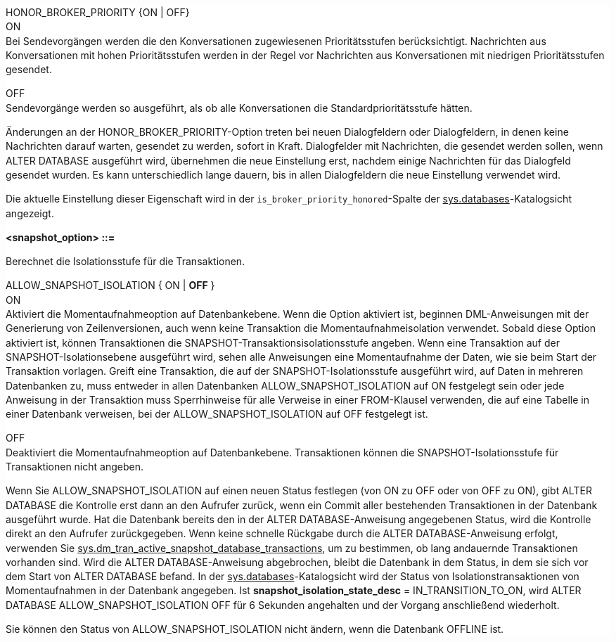 HONOR_BROKER_PRIORITY {ON | OFF}        
ON        
Bei Sendevorgängen werden die den Konversationen zugewiesenen Prioritätsstufen berücksichtigt. Nachrichten aus Konversationen mit hohen Prioritätsstufen werden in der Regel vor Nachrichten aus Konversationen mit niedrigen Prioritätsstufen gesendet.

OFF        
Sendevorgänge werden so ausgeführt, als ob alle Konversationen die Standardprioritätsstufe hätten.

Änderungen an der HONOR_BROKER_PRIORITY-Option treten bei neuen Dialogfeldern oder Dialogfeldern, in denen keine Nachrichten darauf warten, gesendet zu werden, sofort in Kraft. Dialogfelder mit Nachrichten, die gesendet werden sollen, wenn ALTER DATABASE ausgeführt wird, übernehmen die neue Einstellung erst, nachdem einige Nachrichten für das Dialogfeld gesendet wurden. Es kann unterschiedlich lange dauern, bis in allen Dialogfeldern die neue Einstellung verwendet wird.

Die aktuelle Einstellung dieser Eigenschaft wird in der `is_broker_priority_honored`-Spalte der [sys.databases](../../relational-databases/system-catalog-views/sys-databases-transact-sql.md)-Katalogsicht angezeigt.

**\<snapshot_option> ::=**        

Berechnet die Isolationsstufe für die Transaktionen.

ALLOW_SNAPSHOT_ISOLATION { ON | **OFF** }        
ON        
Aktiviert die Momentaufnahmeoption auf Datenbankebene. Wenn die Option aktiviert ist, beginnen DML-Anweisungen mit der Generierung von Zeilenversionen, auch wenn keine Transaktion die Momentaufnahmeisolation verwendet. Sobald diese Option aktiviert ist, können Transaktionen die SNAPSHOT-Transaktionsisolationsstufe angeben. Wenn eine Transaktion auf der SNAPSHOT-Isolationsebene ausgeführt wird, sehen alle Anweisungen eine Momentaufnahme der Daten, wie sie beim Start der Transaktion vorlagen. Greift eine Transaktion, die auf der SNAPSHOT-Isolationsstufe ausgeführt wird, auf Daten in mehreren Datenbanken zu, muss entweder in allen Datenbanken ALLOW_SNAPSHOT_ISOLATION auf ON festgelegt sein oder jede Anweisung in der Transaktion muss Sperrhinweise für alle Verweise in einer FROM-Klausel verwenden, die auf eine Tabelle in einer Datenbank verweisen, bei der ALLOW_SNAPSHOT_ISOLATION auf OFF festgelegt ist.

OFF        
Deaktiviert die Momentaufnahmeoption auf Datenbankebene. Transaktionen können die SNAPSHOT-Isolationsstufe für Transaktionen nicht angeben.

Wenn Sie ALLOW_SNAPSHOT_ISOLATION auf einen neuen Status festlegen (von ON zu OFF oder von OFF zu ON), gibt ALTER DATABASE die Kontrolle erst dann an den Aufrufer zurück, wenn ein Commit aller bestehenden Transaktionen in der Datenbank ausgeführt wurde. Hat die Datenbank bereits den in der ALTER DATABASE-Anweisung angegebenen Status, wird die Kontrolle direkt an den Aufrufer zurückgegeben. Wenn keine schnelle Rückgabe durch die ALTER DATABASE-Anweisung erfolgt, verwenden Sie [sys.dm_tran_active_snapshot_database_transactions](../../relational-databases/system-dynamic-management-views/sys-dm-tran-active-snapshot-database-transactions-transact-sql.md), um zu bestimmen, ob lang andauernde Transaktionen vorhanden sind. Wird die ALTER DATABASE-Anweisung abgebrochen, bleibt die Datenbank in dem Status, in dem sie sich vor dem Start von ALTER DATABASE befand. In der [sys.databases](../../relational-databases/system-catalog-views/sys-databases-transact-sql.md)-Katalogsicht wird der Status von Isolationstransaktionen von Momentaufnahmen in der Datenbank angegeben. Ist **snapshot_isolation_state_desc** = IN_TRANSITION_TO_ON, wird ALTER DATABASE ALLOW_SNAPSHOT_ISOLATION OFF für 6 Sekunden angehalten und der Vorgang anschließend wiederholt.

Sie können den Status von ALLOW_SNAPSHOT_ISOLATION nicht ändern, wenn die Datenbank OFFLINE ist.
